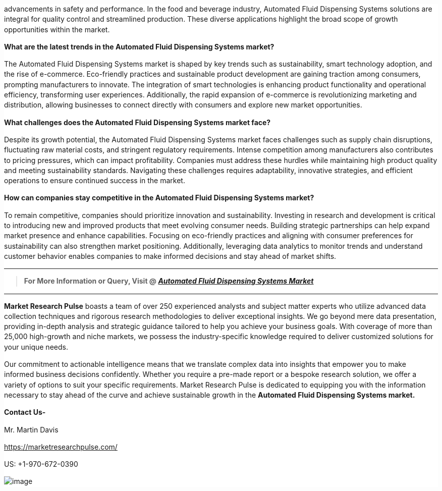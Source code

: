 advancements in safety and performance. In the food and beverage industry, Automated Fluid Dispensing Systems solutions are integral for quality control and streamlined production. These diverse applications highlight the broad scope of growth opportunities within the market.</p><p><strong>What are the latest trends in the Automated Fluid Dispensing Systems market?</strong></p><p>The Automated Fluid Dispensing Systems market is shaped by key trends such as sustainability, smart technology adoption, and the rise of e-commerce. Eco-friendly practices and sustainable product development are gaining traction among consumers, prompting manufacturers to innovate. The integration of smart technologies is enhancing product functionality and operational efficiency, transforming user experiences. Additionally, the rapid expansion of e-commerce is revolutionizing marketing and distribution, allowing businesses to connect directly with consumers and explore new market opportunities.</p><p><strong>What challenges does the Automated Fluid Dispensing Systems market face?</strong></p><p>Despite its growth potential, the Automated Fluid Dispensing Systems market faces challenges such as supply chain disruptions, fluctuating raw material costs, and stringent regulatory requirements. Intense competition among manufacturers also contributes to pricing pressures, which can impact profitability. Companies must address these hurdles while maintaining high product quality and meeting sustainability standards. Navigating these challenges requires adaptability, innovative strategies, and efficient operations to ensure continued success in the market.</p><p><strong>How can companies stay competitive in the Automated Fluid Dispensing Systems market?</strong></p><p>To remain competitive, companies should prioritize innovation and sustainability. Investing in research and development is critical to introducing new and improved products that meet evolving consumer needs. Building strategic partnerships can help expand market presence and enhance capabilities. Focusing on eco-friendly practices and aligning with consumer preferences for sustainability can also strengthen market positioning. Additionally, leveraging data analytics to monitor trends and understand customer behavior enables companies to make informed decisions and stay ahead of market shifts.</p><hr /><blockquote><p><strong>For More Information or Query, Visit @&nbsp;<em><a href="https://marketresearchpulse.com/report/3871/automated-fluid-dispensing-systems-market?utm_source=Linkedin&utm_medium=0119">Automated Fluid Dispensing Systems Market</a></em></strong></p></blockquote><hr /><p><strong>Market Research Pulse</strong> boasts a team of over 250 experienced analysts and subject matter experts who utilize advanced data collection techniques and rigorous research methodologies to deliver exceptional insights. We go beyond mere data presentation, providing in-depth analysis and strategic guidance tailored to help you achieve your business goals. With coverage of more than 25,000 high-growth and niche markets, we possess the industry-specific knowledge required to deliver customized solutions for your unique needs.</p><p>Our commitment to actionable intelligence means that we translate complex data into insights that empower you to make informed business decisions confidently. Whether you require a pre-made report or a bespoke research solution, we offer a variety of options to suit your specific requirements. Market Research Pulse is dedicated to equipping you with the information necessary to stay ahead of the curve and achieve sustainable growth in the <strong>Automated Fluid Dispensing Systems market.</strong></p><p><strong>Contact Us-</strong></p><p>Mr. Martin Davis</p><p>https://marketresearchpulse.com/</p><p>US: +1-970-672-0390</p>
![image](https://github.com/user-attachments/assets/7041e8a6-0077-4283-b682-92ded0e09600)
